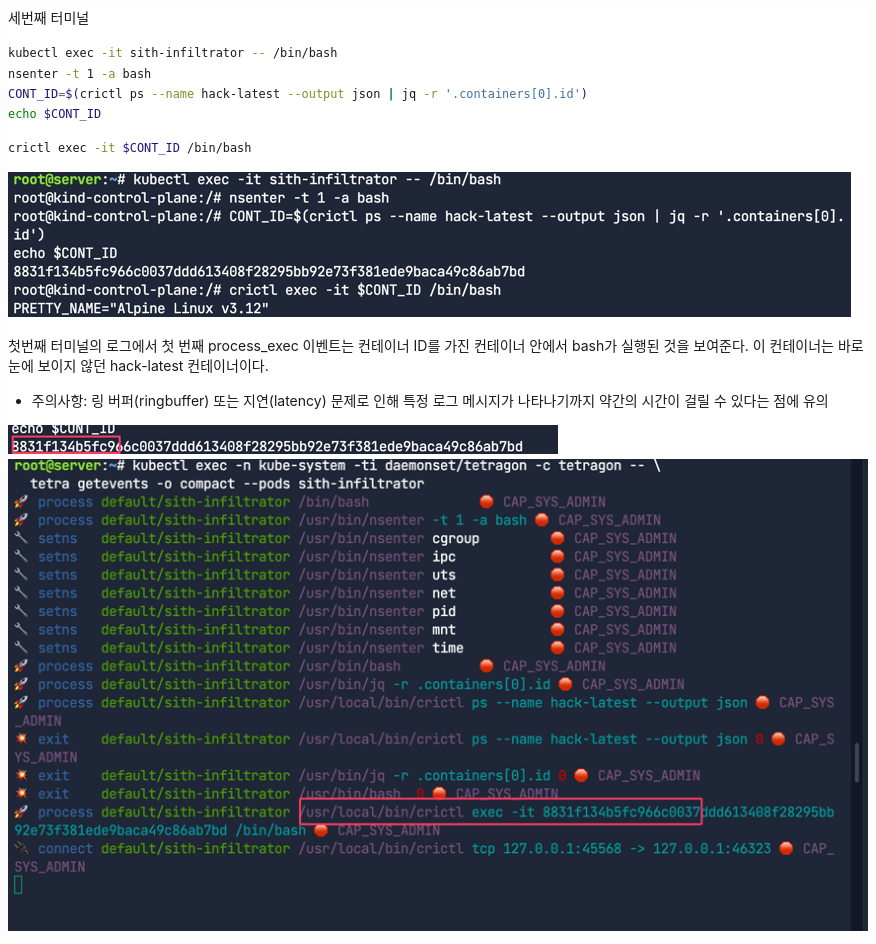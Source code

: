 세번째 터미널
```bash
kubectl exec -it sith-infiltrator -- /bin/bash
nsenter -t 1 -a bash
CONT_ID=$(crictl ps --name hack-latest --output json | jq -r '.containers[0].id')
echo $CONT_ID
```

```bash
crictl exec -it $CONT_ID /bin/bash
```

![img_16.png](../assets/8week/8week1-17.png)



첫번째 터미널의 로그에서 첫 번째 process_exec 이벤트는 컨테이너 ID를 가진 컨테이너 안에서 bash가 실행된 것을 보여준다. 
이 컨테이너는 바로 눈에 보이지 않던 hack-latest 컨테이너이다.
- 주의사항: 링 버퍼(ringbuffer) 또는 지연(latency) 문제로 인해 특정 로그 메시지가 나타나기까지 약간의 시간이 걸릴 수 있다는 점에 유의

![img_18.png](../assets/8week/8week1-19.png)
![img_17.png](../assets/8week/8week1-18.png)
